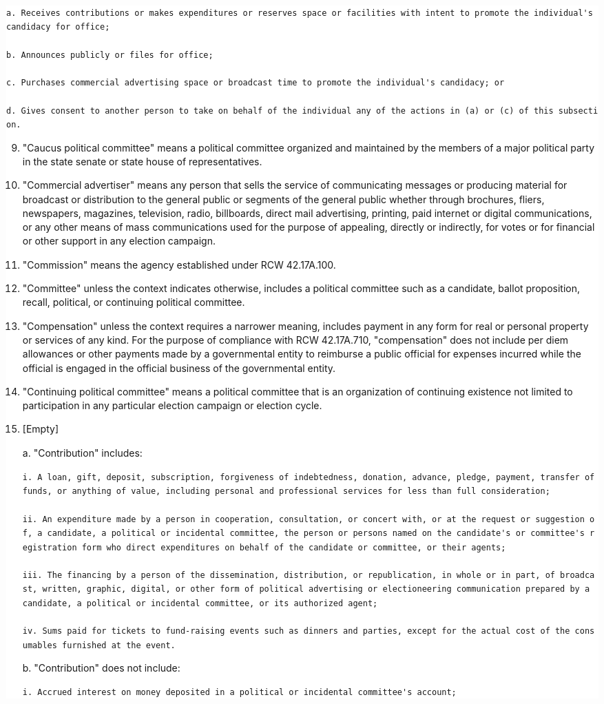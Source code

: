     a. Receives contributions or makes expenditures or reserves space or facilities with intent to promote the individual's candidacy for office;

    b. Announces publicly or files for office;

    c. Purchases commercial advertising space or broadcast time to promote the individual's candidacy; or

    d. Gives consent to another person to take on behalf of the individual any of the actions in (a) or (c) of this subsection.

9. "Caucus political committee" means a political committee organized and maintained by the members of a major political party in the state senate or state house of representatives.

10. "Commercial advertiser" means any person that sells the service of communicating messages or producing material for broadcast or distribution to the general public or segments of the general public whether through brochures, fliers, newspapers, magazines, television, radio, billboards, direct mail advertising, printing, paid internet or digital communications, or any other means of mass communications used for the purpose of appealing, directly or indirectly, for votes or for financial or other support in any election campaign.

11. "Commission" means the agency established under RCW 42.17A.100.

12. "Committee" unless the context indicates otherwise, includes a political committee such as a candidate, ballot proposition, recall, political, or continuing political committee.

13. "Compensation" unless the context requires a narrower meaning, includes payment in any form for real or personal property or services of any kind. For the purpose of compliance with RCW 42.17A.710, "compensation" does not include per diem allowances or other payments made by a governmental entity to reimburse a public official for expenses incurred while the official is engaged in the official business of the governmental entity.

14. "Continuing political committee" means a political committee that is an organization of continuing existence not limited to participation in any particular election campaign or election cycle.

15. [Empty]

    a. "Contribution" includes:

        i. A loan, gift, deposit, subscription, forgiveness of indebtedness, donation, advance, pledge, payment, transfer of funds, or anything of value, including personal and professional services for less than full consideration;

        ii. An expenditure made by a person in cooperation, consultation, or concert with, or at the request or suggestion of, a candidate, a political or incidental committee, the person or persons named on the candidate's or committee's registration form who direct expenditures on behalf of the candidate or committee, or their agents;

        iii. The financing by a person of the dissemination, distribution, or republication, in whole or in part, of broadcast, written, graphic, digital, or other form of political advertising or electioneering communication prepared by a candidate, a political or incidental committee, or its authorized agent;

        iv. Sums paid for tickets to fund-raising events such as dinners and parties, except for the actual cost of the consumables furnished at the event.

    b. "Contribution" does not include:

        i. Accrued interest on money deposited in a political or incidental committee's account;
